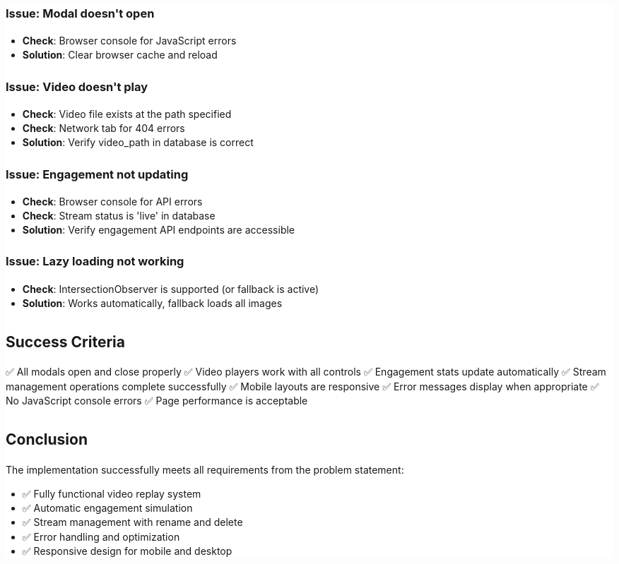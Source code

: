 ### Issue: Modal doesn't open
- **Check**: Browser console for JavaScript errors
- **Solution**: Clear browser cache and reload

### Issue: Video doesn't play
- **Check**: Video file exists at the path specified
- **Check**: Network tab for 404 errors
- **Solution**: Verify video_path in database is correct

### Issue: Engagement not updating
- **Check**: Browser console for API errors
- **Check**: Stream status is 'live' in database
- **Solution**: Verify engagement API endpoints are accessible

### Issue: Lazy loading not working
- **Check**: IntersectionObserver is supported (or fallback is active)
- **Solution**: Works automatically, fallback loads all images

## Success Criteria

✅ All modals open and close properly
✅ Video players work with all controls
✅ Engagement stats update automatically
✅ Stream management operations complete successfully
✅ Mobile layouts are responsive
✅ Error messages display when appropriate
✅ No JavaScript console errors
✅ Page performance is acceptable

## Conclusion

The implementation successfully meets all requirements from the problem statement:
- ✅ Fully functional video replay system
- ✅ Automatic engagement simulation
- ✅ Stream management with rename and delete
- ✅ Error handling and optimization
- ✅ Responsive design for mobile and desktop
